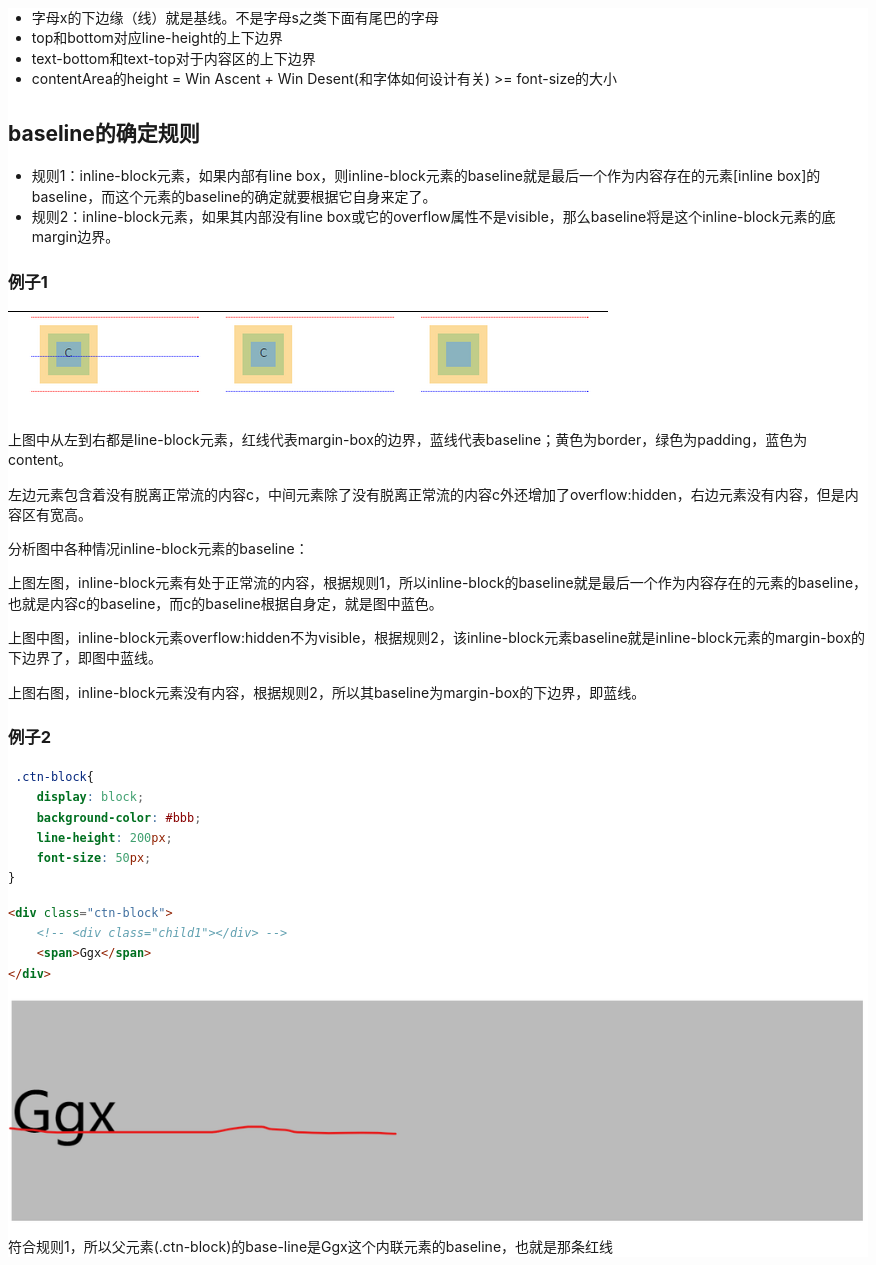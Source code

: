 * 字母x的下边缘（线）就是基线。不是字母s之类下面有尾巴的字母
* top和bottom对应line-height的上下边界
* text-bottom和text-top对于内容区的上下边界
* contentArea的height = Win Ascent + Win Desent(和字体如何设计有关) >= font-size的大小


## baseline的确定规则

* 规则1：inline-block元素，如果内部有line box，则inline-block元素的baseline就是最后一个作为内容存在的元素[inline box]的baseline，而这个元素的baseline的确定就要根据它自身来定了。
* 规则2：inline-block元素，如果其内部没有line box或它的overflow属性不是visible，那么baseline将是这个inline-block元素的底margin边界。
### 例子1

![baseline](../image/inlineb.png)

上图中从左到右都是line-block元素，红线代表margin-box的边界，蓝线代表baseline；黄色为border，绿色为padding，蓝色为content。

左边元素包含着没有脱离正常流的内容c，中间元素除了没有脱离正常流的内容c外还增加了overflow:hidden，右边元素没有内容，但是内容区有宽高。

分析图中各种情况inline-block元素的baseline：

上图左图，inline-block元素有处于正常流的内容，根据规则1，所以inline-block的baseline就是最后一个作为内容存在的元素的baseline，也就是内容c的baseline，而c的baseline根据自身定，就是图中蓝色。

上图中图，inline-block元素overflow:hidden不为visible，根据规则2，该inline-block元素baseline就是inline-block元素的margin-box的下边界了，即图中蓝线。

上图右图，inline-block元素没有内容，根据规则2，所以其baseline为margin-box的下边界，即蓝线。

### 例子2

```css 
 .ctn-block{
    display: block;
    background-color: #bbb;
    line-height: 200px;
    font-size: 50px;
}
```
```html
<div class="ctn-block">
    <!-- <div class="child1"></div> -->
    <span>Ggx</span>
</div>
```
![baseline](../image/baseline2.png)
符合规则1，所以父元素(.ctn-block)的base-line是Ggx这个内联元素的baseline，也就是那条红线
